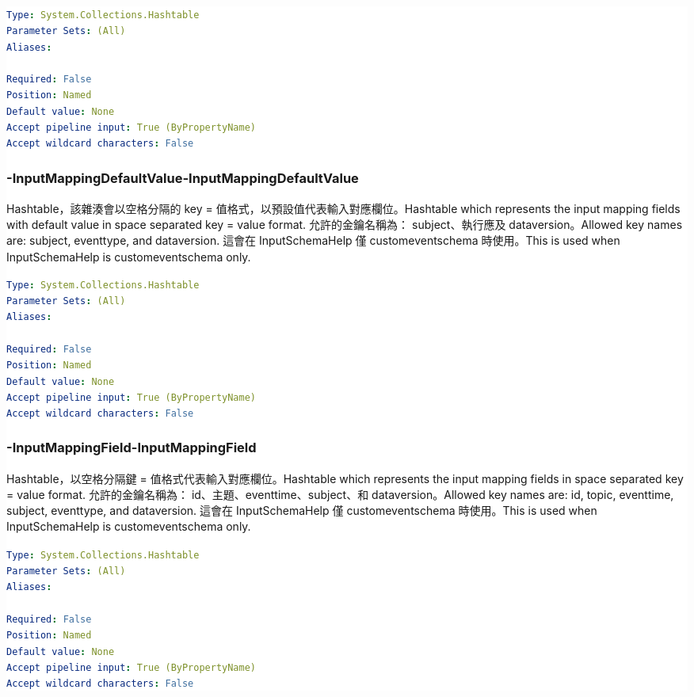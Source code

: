```yaml
Type: System.Collections.Hashtable
Parameter Sets: (All)
Aliases:

Required: False
Position: Named
Default value: None
Accept pipeline input: True (ByPropertyName)
Accept wildcard characters: False
```

### <span data-ttu-id="a95f9-120">-InputMappingDefaultValue</span><span class="sxs-lookup"><span data-stu-id="a95f9-120">-InputMappingDefaultValue</span></span>
<span data-ttu-id="a95f9-121">Hashtable，該雜湊會以空格分隔的 key = 值格式，以預設值代表輸入對應欄位。</span><span class="sxs-lookup"><span data-stu-id="a95f9-121">Hashtable which represents the input mapping fields with default value in space separated key = value format.</span></span> <span data-ttu-id="a95f9-122">允許的金鑰名稱為： subject、執行應及 dataversion。</span><span class="sxs-lookup"><span data-stu-id="a95f9-122">Allowed key names are: subject, eventtype, and dataversion.</span></span> <span data-ttu-id="a95f9-123">這會在 InputSchemaHelp 僅 customeventschema 時使用。</span><span class="sxs-lookup"><span data-stu-id="a95f9-123">This is used when InputSchemaHelp is customeventschema only.</span></span>

```yaml
Type: System.Collections.Hashtable
Parameter Sets: (All)
Aliases:

Required: False
Position: Named
Default value: None
Accept pipeline input: True (ByPropertyName)
Accept wildcard characters: False
```

### <span data-ttu-id="a95f9-124">-InputMappingField</span><span class="sxs-lookup"><span data-stu-id="a95f9-124">-InputMappingField</span></span>
<span data-ttu-id="a95f9-125">Hashtable，以空格分隔鍵 = 值格式代表輸入對應欄位。</span><span class="sxs-lookup"><span data-stu-id="a95f9-125">Hashtable which represents the input mapping fields in space separated key = value format.</span></span> <span data-ttu-id="a95f9-126">允許的金鑰名稱為： id、主題、eventtime、subject、和 dataversion。</span><span class="sxs-lookup"><span data-stu-id="a95f9-126">Allowed key names are: id, topic, eventtime, subject, eventtype, and dataversion.</span></span> <span data-ttu-id="a95f9-127">這會在 InputSchemaHelp 僅 customeventschema 時使用。</span><span class="sxs-lookup"><span data-stu-id="a95f9-127">This is used when InputSchemaHelp is customeventschema only.</span></span>

```yaml
Type: System.Collections.Hashtable
Parameter Sets: (All)
Aliases:

Required: False
Position: Named
Default value: None
Accept pipeline input: True (ByPropertyName)
Accept wildcard characters: False
```
